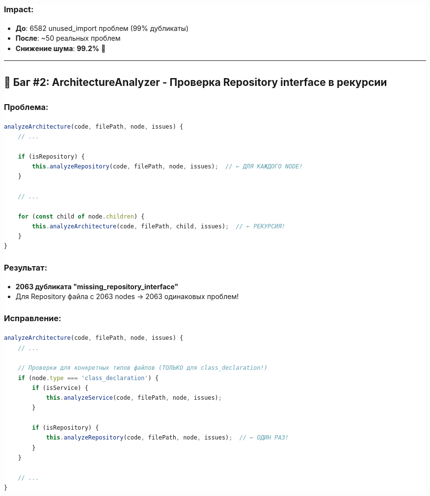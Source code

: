 ### Impact:
- **До**: 6582 unused_import проблем (99% дубликаты)
- **После**: ~50 реальных проблем
- **Снижение шума**: **99.2%** 🎯

---

## 🐛 Баг #2: ArchitectureAnalyzer - Проверка Repository interface в рекурсии

### Проблема:
```javascript
analyzeArchitecture(code, filePath, node, issues) {
    // ...
    
    if (isRepository) {
        this.analyzeRepository(code, filePath, node, issues);  // ← ДЛЯ КАЖДОГО NODE!
    }

    // ...

    for (const child of node.children) {
        this.analyzeArchitecture(code, filePath, child, issues);  // ← РЕКУРСИЯ!
    }
}
```

### Результат:
- **2063 дубликата "missing_repository_interface"**
- Для Repository файла с 2063 nodes → 2063 одинаковых проблем!

### Исправление:
```javascript
analyzeArchitecture(code, filePath, node, issues) {
    // ...

    // Проверки для конкретных типов файлов (ТОЛЬКО для class_declaration!)
    if (node.type === 'class_declaration') {
        if (isService) {
            this.analyzeService(code, filePath, node, issues);
        }

        if (isRepository) {
            this.analyzeRepository(code, filePath, node, issues);  // ← ОДИН РАЗ!
        }
    }

    // ...
}
```
